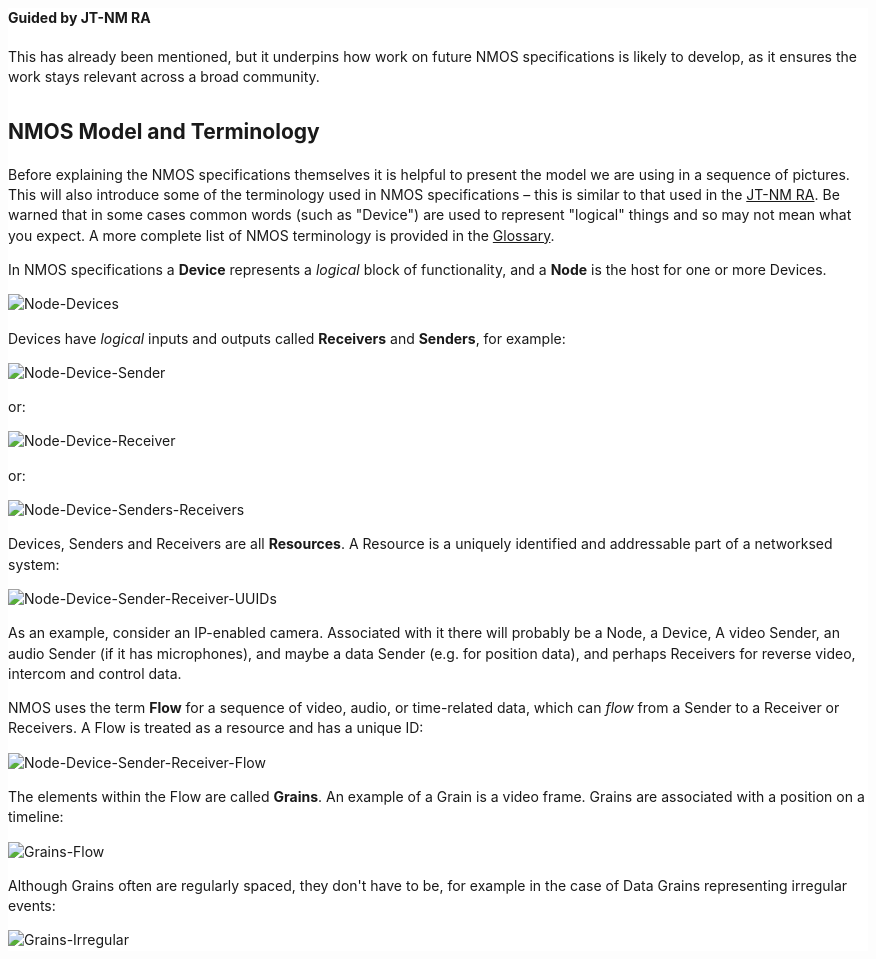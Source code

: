 #### Guided by JT-NM RA

This has already been mentioned, but it underpins how work on future NMOS specifications is likely to develop, as it ensures the work stays relevant across a broad community.

## NMOS Model and Terminology

Before explaining the NMOS specifications themselves it is helpful to present the model we are using in a sequence of pictures. This will also introduce some of the terminology used in NMOS specifications – this is similar to that used in the [JT-NM RA]. Be warned that in some cases common words (such as "Device") are used to represent "logical" things and so may not mean what you expect.  A more complete list of NMOS terminology is provided in the [Glossary].

In NMOS specifications a **Device** represents a _logical_ block of functionality, and a **Node** is the host for one or more Devices.

![Node-Devices](images/node-devices.png)

Devices have _logical_ inputs and outputs called **Receivers** and **Senders**, for example:

![Node-Device-Sender](images/node-device-sender.png)

or:

![Node-Device-Receiver](images/node-device-receiver.png)

or:

![Node-Device-Senders-Receivers](images/node-device-senders-receivers.png)

Devices, Senders and Receivers are all **Resources**. A Resource is a uniquely identified and addressable part of a networksed system:

![Node-Device-Sender-Receiver-UUIDs](images/node-device-sender-receiver-uuids.png)  

As an example, consider an IP-enabled camera. Associated with it there will probably be a Node, a Device, A video Sender, an audio Sender (if it has microphones), and maybe a data Sender (e.g. for position data), and perhaps Receivers for reverse video, intercom and control data.

NMOS uses the term **Flow** for a sequence of video, audio, or time-related data, which can _flow_ from a Sender to a Receiver or Receivers. A Flow is treated as a resource and has a unique ID:

![Node-Device-Sender-Receiver-Flow](images/node-device-sender-receiver-flow.png)  

The elements within the Flow are called **Grains**. An example of a Grain is a video frame.  Grains are associated with a position on a timeline:

![Grains-Flow](images/grains-flow.png)

Although Grains often are regularly spaced, they don't have to be, for example in the case of Data Grains representing irregular events:

![Grains-Irregular](images/grains-irregular.png)


[//]: # (References/Links)
[AES-67]: http://www.aes.org/publications/standards/search.cfm?docID=96 "AES67-2015: AES standard for audio applications of networks - High-performance streaming audio-over-IP interoperability"
[AMWA]: http://amwa.tv "Advanced Media Workflow Association"
[Glossary]: Glossary.md "Glossary"
[JT-NM]: http://jt-nm.org/ "Joint Task Force on Networked Media (JT-NM)"
[JT-NM RA]: http://jt-nm.org/RA-1.0/ "Joint Task Force on Networked Media (JT-NM): Reference Architecture V1.0"
[NMOS]: http://nmos.tv "Networked Media Open Specifications website"
[Serial Digital Interface]: http://ieeexplore.ieee.org/document/7292109/ "ST 259:2008 - SMPTE Standard - For Television — SDTV1 Digital Signal/Data — Serial Digital Interface"
[SMPTE Timecode]: http://ieeexplore.ieee.org/document/7291029/ "ST 12-1:2014 - SMPTE Standard - Time and Control Code"
[ST 2022-6]: http://ieeexplore.ieee.org/document/7289943/ "ST 2022-6:2012 - SMPTE Standard - Transport of High Bit Rate Media Signals over IP Networks (HBRMT)"
[ST 2110]: https://www.smpte.org/webcasts/Standards-SMPTE-ST-2110 "SMPTE ST 2110 – Professional Media over IP Networks"
[TR-1001-1]: http://www.jt-nm.org/documents/JT-NM_TR-1001-1:2018_v1.0.pdf "JT-NM TR-1001: System Environment and Device Behaviors For SMPTE ST 2110 Media Nodes in Engineered Networks"
[Wikipedia REST page]: https://en.wikipedia.org/wiki/Representational_state_transfer "Wikipedia REST page"